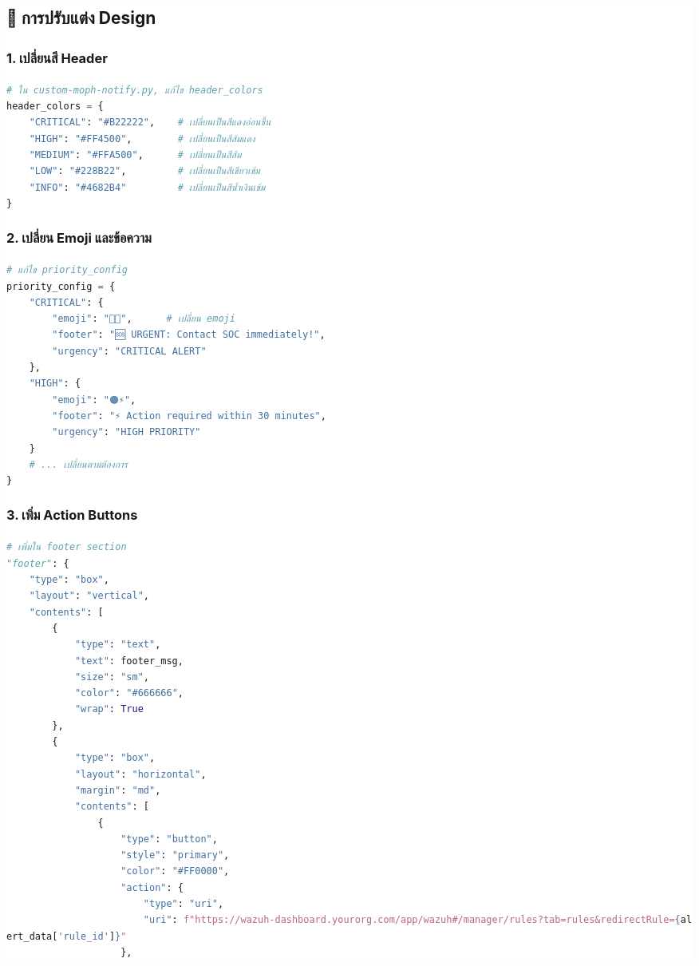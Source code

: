 
## 🎨 การปรับแต่ง Design

### 1. เปลี่ยนสี Header

```python
# ใน custom-moph-notify.py, แก้ไข header_colors
header_colors = {
    "CRITICAL": "#B22222",    # เปลี่ยนเป็นสีแดงอ่อนขึ้น
    "HIGH": "#FF4500",        # เปลี่ยนเป็นสีส้มแดง
    "MEDIUM": "#FFA500",      # เปลี่ยนเป็นสีส้ม
    "LOW": "#228B22",         # เปลี่ยนเป็นสีเขียวเข้ม
    "INFO": "#4682B4"         # เปลี่ยนเป็นสีน้ำเงินเข้ม
}
```

### 2. เปลี่ยน Emoji และข้อความ

```python
# แก้ไข priority_config
priority_config = {
    "CRITICAL": {
        "emoji": "🔴💥",      # เปลี่ยน emoji
        "footer": "🆘 URGENT: Contact SOC immediately!",
        "urgency": "CRITICAL ALERT"
    },
    "HIGH": {
        "emoji": "🟠⚡", 
        "footer": "⚡ Action required within 30 minutes",
        "urgency": "HIGH PRIORITY"
    }
    # ... เปลี่ยนตามต้องการ
}
```

### 3. เพิ่ม Action Buttons

```python
# เพิ่มใน footer section
"footer": {
    "type": "box",
    "layout": "vertical",
    "contents": [
        {
            "type": "text",
            "text": footer_msg,
            "size": "sm",
            "color": "#666666",
            "wrap": True
        },
        {
            "type": "box",
            "layout": "horizontal",
            "margin": "md",
            "contents": [
                {
                    "type": "button",
                    "style": "primary",
                    "color": "#FF0000",
                    "action": {
                        "type": "uri",
                        "uri": f"https://wazuh-dashboard.yourorg.com/app/wazuh#/manager/rules?tab=rules&redirectRule={alert_data['rule_id']}"
                    },
```